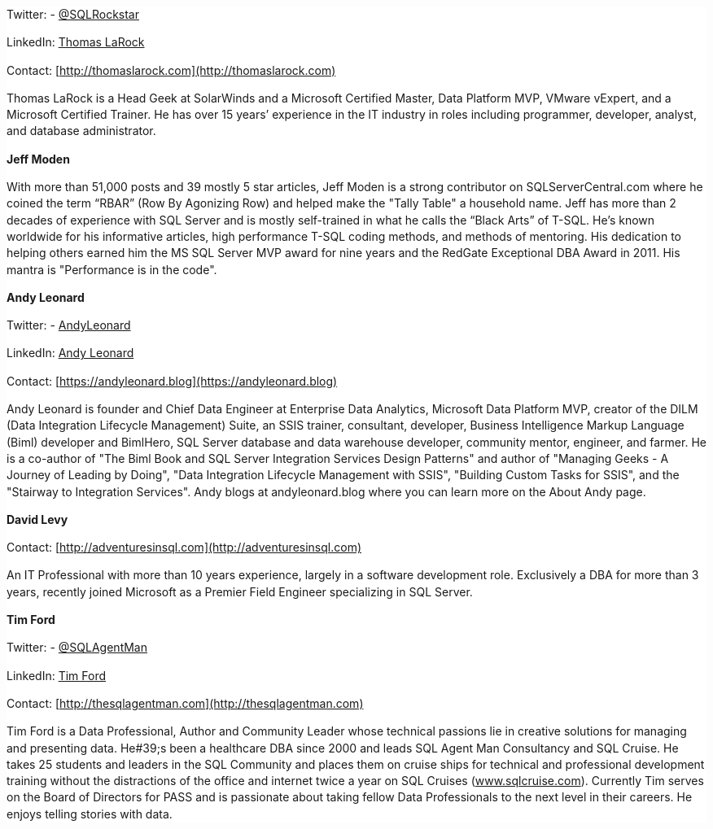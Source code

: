 Twitter:  - [@SQLRockstar](https://www.twitter.com/@SQLRockstar)
 
LinkedIn: [Thomas LaRock](http://www.linkedin.com/in/sqlrockstar/)
 
Contact: [http://thomaslarock.com](http://thomaslarock.com)
 
Thomas LaRock is a Head Geek at SolarWinds and a Microsoft Certified Master, Data Platform MVP, VMware vExpert, and a Microsoft Certified Trainer. He has over 15 years’ experience in the IT industry in roles including programmer, developer, analyst, and database administrator.
 
**Jeff Moden**
 
With more than 51,000 posts and 39 mostly 5 star articles, Jeff Moden is a strong contributor on SQLServerCentral.com where he coined the term “RBAR” (Row By Agonizing Row) and helped make the "Tally Table" a household name.  Jeff has more than 2 decades of experience with SQL Server and is mostly self-trained in what he calls the “Black Arts” of T-SQL.  He’s known worldwide for his informative articles, high performance T-SQL coding methods, and methods of mentoring.  His dedication to helping others earned him the MS SQL Server MVP award for nine years and the RedGate Exceptional DBA Award in 2011.  His mantra is "Performance is in the code".
 
**Andy Leonard**
 
Twitter:  - [AndyLeonard](https://www.twitter.com/AndyLeonard)
 
LinkedIn: [Andy Leonard](http://www.linkedin.com/in/AndyLeonard)
 
Contact: [https://andyleonard.blog](https://andyleonard.blog)
 
Andy Leonard is founder and Chief Data Engineer at Enterprise Data  Analytics, Microsoft Data Platform MVP, creator of the DILM (Data Integration Lifecycle Management) Suite, an SSIS trainer, consultant, developer, Business Intelligence Markup Language (Biml) developer and BimlHero, SQL Server database and data warehouse developer, community mentor, engineer, and farmer. He is a co-author of "The Biml Book and SQL Server Integration Services Design Patterns" and author of "Managing Geeks - A Journey of Leading by Doing", "Data Integration Lifecycle Management with SSIS", "Building Custom Tasks for SSIS", and the "Stairway to Integration Services". Andy blogs at andyleonard.blog where you can learn more on the About Andy page.
 
**David Levy**
 
Contact: [http://adventuresinsql.com](http://adventuresinsql.com)
 
An IT Professional with more than 10 years experience, largely in a software development role. Exclusively a DBA for more than 3 years, recently joined Microsoft as a Premier Field Engineer specializing in SQL Server.
 
**Tim Ford**
 
Twitter:  - [@SQLAgentMan](https://www.twitter.com/@SQLAgentMan)
 
LinkedIn: [Tim Ford](https://www.linkedin.com/in/timothyford)
 
Contact: [http://thesqlagentman.com](http://thesqlagentman.com)
 
Tim Ford is a Data Professional, Author and Community Leader whose technical passions lie in creative solutions for managing and presenting data.  He#39;s been a healthcare DBA since 2000 and leads SQL Agent Man Consultancy and SQL Cruise.  He takes 25 students and leaders in the SQL Community and places them on cruise ships for technical and professional development training without the distractions of the office and internet twice a year on SQL Cruises (www.sqlcruise.com). Currently Tim serves on the Board of Directors for PASS and is passionate about taking fellow Data Professionals to the next level in their careers. He enjoys telling stories with data.
 